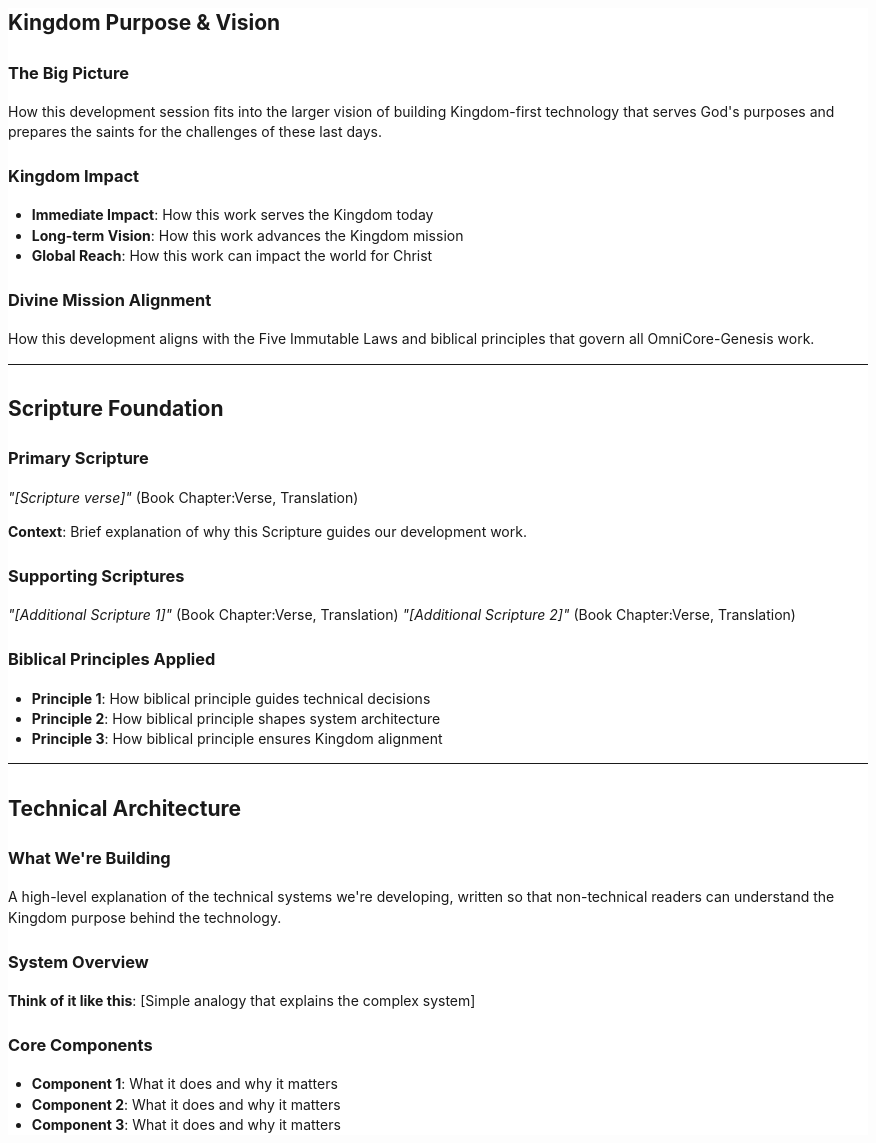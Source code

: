 
## Kingdom Purpose & Vision

### The Big Picture
How this development session fits into the larger vision of building Kingdom-first technology that serves God's purposes and prepares the saints for the challenges of these last days.

### Kingdom Impact
- **Immediate Impact**: How this work serves the Kingdom today
- **Long-term Vision**: How this work advances the Kingdom mission
- **Global Reach**: How this work can impact the world for Christ

### Divine Mission Alignment
How this development aligns with the Five Immutable Laws and biblical principles that govern all OmniCore-Genesis work.

---

## Scripture Foundation

### Primary Scripture
*"[Scripture verse]"* (Book Chapter:Verse, Translation)

**Context**: Brief explanation of why this Scripture guides our development work.

### Supporting Scriptures
*"[Additional Scripture 1]"* (Book Chapter:Verse, Translation)
*"[Additional Scripture 2]"* (Book Chapter:Verse, Translation)

### Biblical Principles Applied
- **Principle 1**: How biblical principle guides technical decisions
- **Principle 2**: How biblical principle shapes system architecture
- **Principle 3**: How biblical principle ensures Kingdom alignment

---

## Technical Architecture

### What We're Building
A high-level explanation of the technical systems we're developing, written so that non-technical readers can understand the Kingdom purpose behind the technology.

### System Overview
**Think of it like this**: [Simple analogy that explains the complex system]

### Core Components
- **Component 1**: What it does and why it matters
- **Component 2**: What it does and why it matters
- **Component 3**: What it does and why it matters
